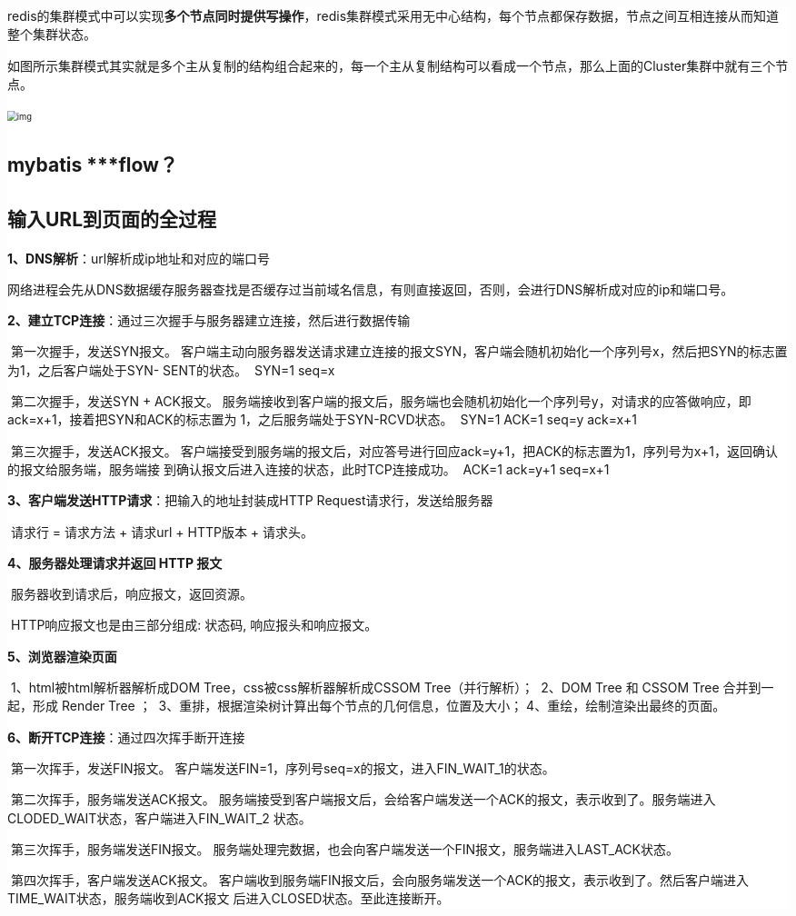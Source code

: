 redis的集群模式中可以实现**多个节点同时提供写操作**，redis集群模式采用无中心结构，每个节点都保存数据，节点之间互相连接从而知道整个集群状态。

如图所示集群模式其实就是多个主从复制的结构组合起来的，每一个主从复制结构可以看成一个节点，那么上面的Cluster集群中就有三个节点。

<img src="E:\2021java\Typora\typora-user-images\watermark,type_d3F5LXplbmhlaQ,shadow_50,text_Q1NETiBAc3VuX2xt,size_20,color_FFFFFF,t_70,g_se,x_16-16718785978443.png" alt="img" style="zoom: 67%;" />



## mybatis ***flow？

## 输入URL到页面的全过程

**1、DNS解析**：url解析成ip地址和对应的端口号

​	网络进程会先从DNS数据缓存服务器查找是否缓存过当前域名信息，有则直接返回，否则，会进行DNS解析成对应的ip和端口号。

**2、建立TCP连接**：通过三次握手与服务器建立连接，然后进行数据传输

​	第一次握手，发送SYN报文。
​	客户端主动向服务器发送请求建立连接的报文SYN，客户端会随机初始化一个序列号x，然后把SYN的标志置为1，之后客户端处于SYN-	SENT的状态。
​	SYN=1 seq=x

​	第二次握手，发送SYN + ACK报文。
​	服务端接收到客户端的报文后，服务端也会随机初始化一个序列号y，对请求的应答做响应，即ack=x+1，接着把SYN和ACK的标志置为	1，之后服务端处于SYN-RCVD状态。
​	SYN=1 ACK=1 seq=y ack=x+1

​	第三次握手，发送ACK报文。
​	客户端接受到服务端的报文后，对应答号进行回应ack=y+1，把ACK的标志置为1，序列号为x+1，返回确认的报文给服务端，服务端接	到确认报文后进入连接的状态，此时TCP连接成功。
​	ACK=1 ack=y+1 seq=x+1

**3、客户端发送HTTP请求**：把输入的地址封装成HTTP Request请求行，发送给服务器

​	请求行 = 请求方法 + 请求url + HTTP版本 + 请求头。

**4、服务器处理请求并返回 HTTP 报文**

​	服务器收到请求后，响应报文，返回资源。

​	HTTP响应报文也是由三部分组成: 状态码, 响应报头和响应报文。

**5、浏览器渲染页面**

​	1、html被html解析器解析成DOM Tree，css被css解析器解析成CSSOM Tree（并行解析）；
​	2、DOM Tree 和 CSSOM Tree 合并到一起，形成 Render Tree ；
​	3、重排，根据渲染树计算出每个节点的几何信息，位置及大小；
​	4、重绘，绘制渲染出最终的页面。

**6、断开TCP连接**：通过四次挥手断开连接

​	第一次挥手，发送FIN报文。
​	客户端发送FIN=1，序列号seq=x的报文，进入FIN_WAIT_1的状态。

​	第二次挥手，服务端发送ACK报文。
​	服务端接受到客户端报文后，会给客户端发送一个ACK的报文，表示收到了。服务端进入CLODED_WAIT状态，客户端进入FIN_WAIT_2	状态。

​	第三次挥手，服务端发送FIN报文。
​	服务端处理完数据，也会向客户端发送一个FIN报文，服务端进入LAST_ACK状态。

​	第四次挥手，客户端发送ACK报文。
​	客户端收到服务端FIN报文后，会向服务端发送一个ACK的报文，表示收到了。然后客户端进入TIME_WAIT状态，服务端收到ACK报文	后进入CLOSED状态。至此连接断开。
